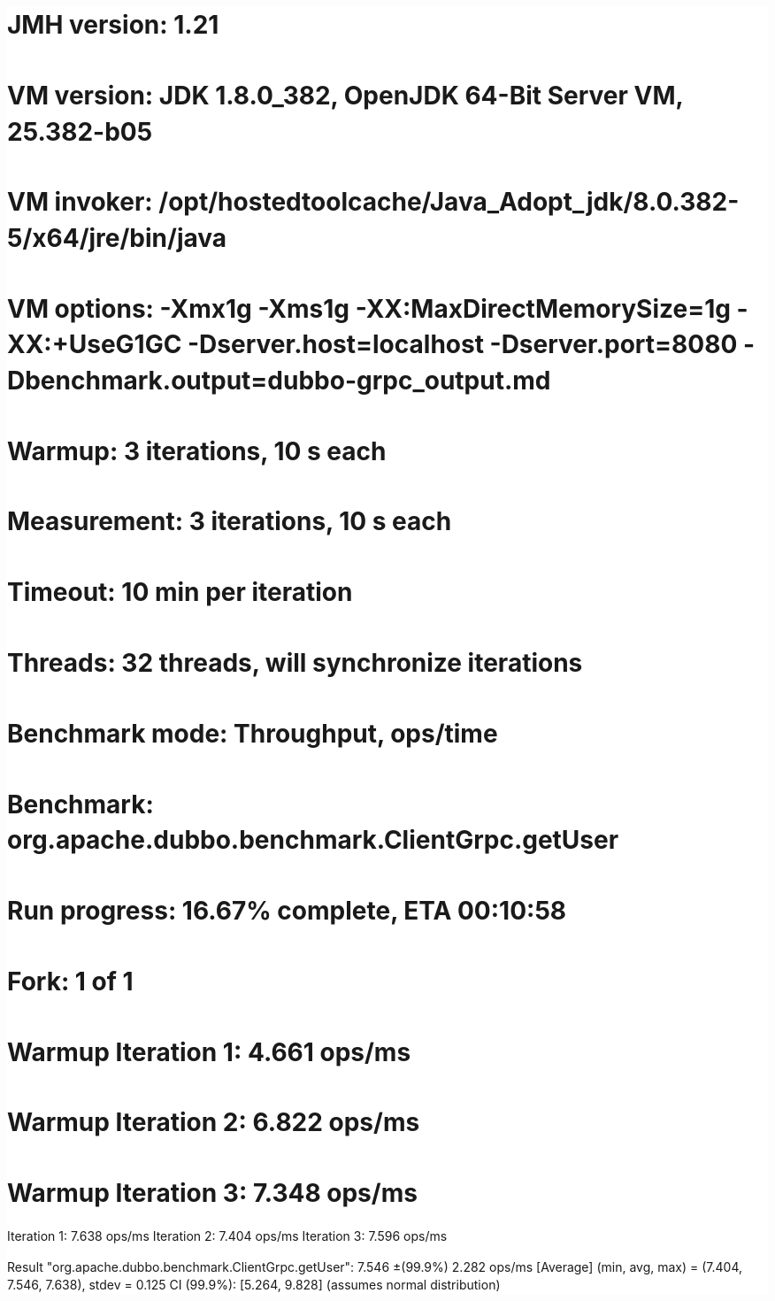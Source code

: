 
# JMH version: 1.21
# VM version: JDK 1.8.0_382, OpenJDK 64-Bit Server VM, 25.382-b05
# VM invoker: /opt/hostedtoolcache/Java_Adopt_jdk/8.0.382-5/x64/jre/bin/java
# VM options: -Xmx1g -Xms1g -XX:MaxDirectMemorySize=1g -XX:+UseG1GC -Dserver.host=localhost -Dserver.port=8080 -Dbenchmark.output=dubbo-grpc_output.md
# Warmup: 3 iterations, 10 s each
# Measurement: 3 iterations, 10 s each
# Timeout: 10 min per iteration
# Threads: 32 threads, will synchronize iterations
# Benchmark mode: Throughput, ops/time
# Benchmark: org.apache.dubbo.benchmark.ClientGrpc.getUser

# Run progress: 16.67% complete, ETA 00:10:58
# Fork: 1 of 1
# Warmup Iteration   1: 4.661 ops/ms
# Warmup Iteration   2: 6.822 ops/ms
# Warmup Iteration   3: 7.348 ops/ms
Iteration   1: 7.638 ops/ms
Iteration   2: 7.404 ops/ms
Iteration   3: 7.596 ops/ms


Result "org.apache.dubbo.benchmark.ClientGrpc.getUser":
  7.546 ±(99.9%) 2.282 ops/ms [Average]
  (min, avg, max) = (7.404, 7.546, 7.638), stdev = 0.125
  CI (99.9%): [5.264, 9.828] (assumes normal distribution)
